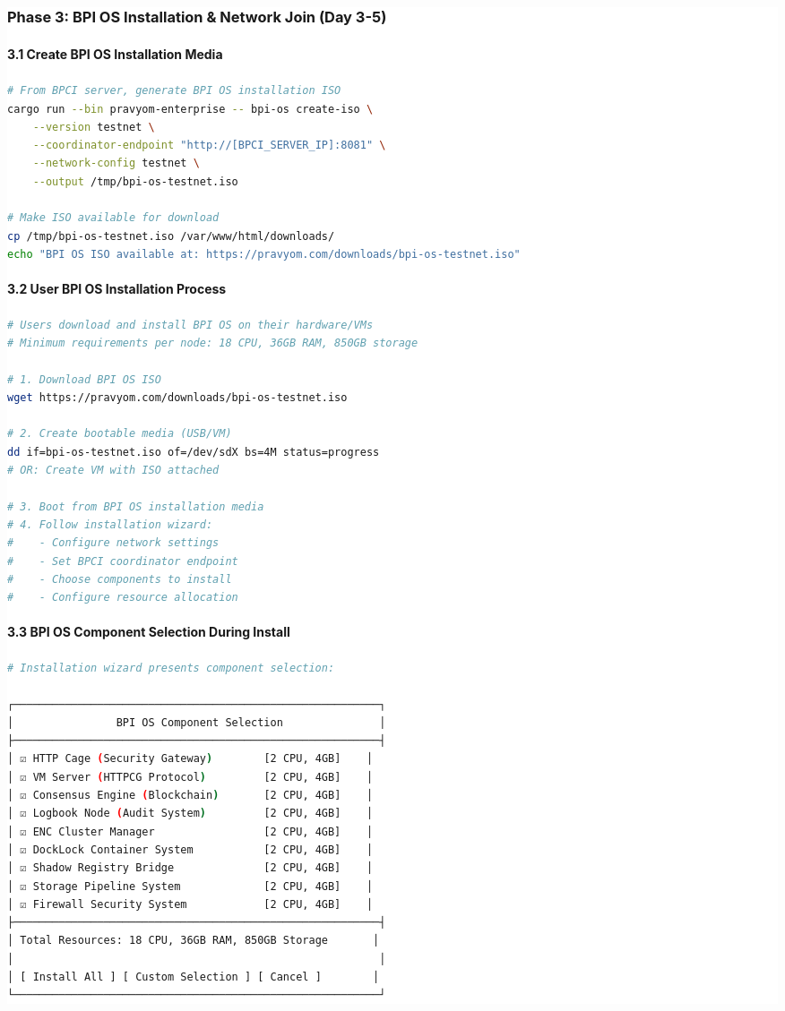 ### **Phase 3: BPI OS Installation & Network Join (Day 3-5)**

#### **3.1 Create BPI OS Installation Media**
```bash
# From BPCI server, generate BPI OS installation ISO
cargo run --bin pravyom-enterprise -- bpi-os create-iso \
    --version testnet \
    --coordinator-endpoint "http://[BPCI_SERVER_IP]:8081" \
    --network-config testnet \
    --output /tmp/bpi-os-testnet.iso

# Make ISO available for download
cp /tmp/bpi-os-testnet.iso /var/www/html/downloads/
echo "BPI OS ISO available at: https://pravyom.com/downloads/bpi-os-testnet.iso"
```

#### **3.2 User BPI OS Installation Process**
```bash
# Users download and install BPI OS on their hardware/VMs
# Minimum requirements per node: 18 CPU, 36GB RAM, 850GB storage

# 1. Download BPI OS ISO
wget https://pravyom.com/downloads/bpi-os-testnet.iso

# 2. Create bootable media (USB/VM)
dd if=bpi-os-testnet.iso of=/dev/sdX bs=4M status=progress
# OR: Create VM with ISO attached

# 3. Boot from BPI OS installation media
# 4. Follow installation wizard:
#    - Configure network settings
#    - Set BPCI coordinator endpoint
#    - Choose components to install
#    - Configure resource allocation
```

#### **3.3 BPI OS Component Selection During Install**
```bash
# Installation wizard presents component selection:

┌─────────────────────────────────────────────────────────┐
│                BPI OS Component Selection               │
├─────────────────────────────────────────────────────────┤
│ ☑ HTTP Cage (Security Gateway)        [2 CPU, 4GB]    │
│ ☑ VM Server (HTTPCG Protocol)         [2 CPU, 4GB]    │
│ ☑ Consensus Engine (Blockchain)       [2 CPU, 4GB]    │
│ ☑ Logbook Node (Audit System)         [2 CPU, 4GB]    │
│ ☑ ENC Cluster Manager                 [2 CPU, 4GB]    │
│ ☑ DockLock Container System           [2 CPU, 4GB]    │
│ ☑ Shadow Registry Bridge              [2 CPU, 4GB]    │
│ ☑ Storage Pipeline System             [2 CPU, 4GB]    │
│ ☑ Firewall Security System            [2 CPU, 4GB]    │
├─────────────────────────────────────────────────────────┤
│ Total Resources: 18 CPU, 36GB RAM, 850GB Storage       │
│                                                         │
│ [ Install All ] [ Custom Selection ] [ Cancel ]        │
└─────────────────────────────────────────────────────────┘
```
